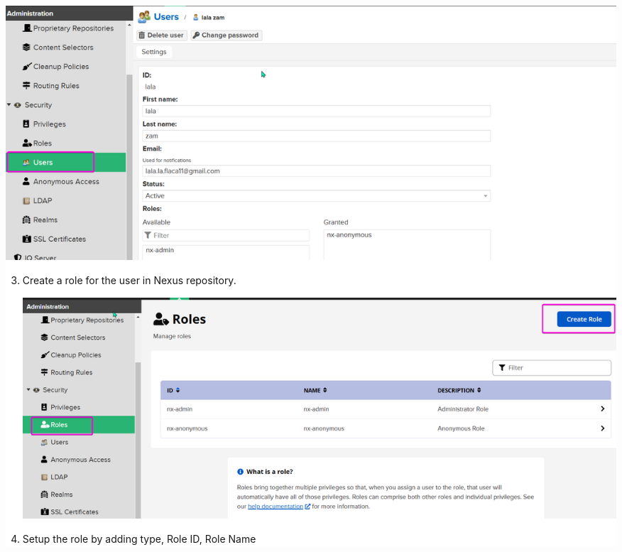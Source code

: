    <img src="https://github.com/lala-la-flaca/DevOpsBootcamp_6_Nexus_Cloud_Java/blob/main/Img/18%20Creating%20user.png"/> 
   
3. Create a role for the user in Nexus repository.

   <img src="https://github.com/lala-la-flaca/DevOpsBootcamp_6_Nexus_Cloud_Java/blob/main/Img/19%20Creating%20roles.png"/> 

4. Setup the role by adding type, Role ID, Role Name
